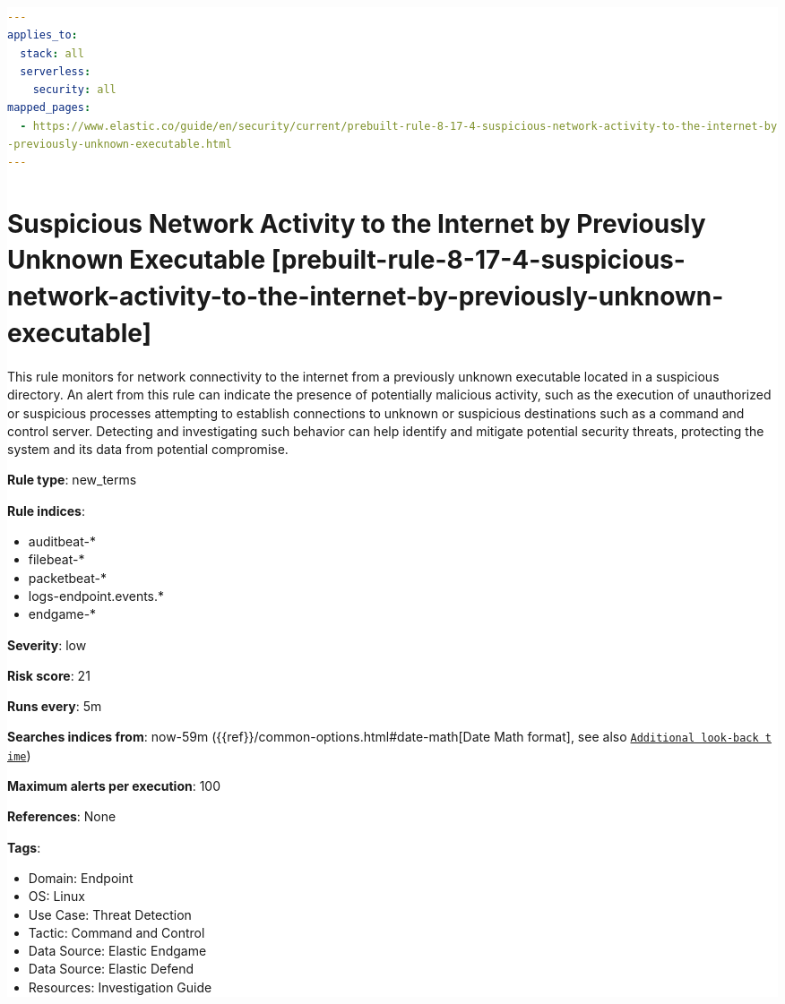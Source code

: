 ```yaml
---
applies_to:
  stack: all
  serverless:
    security: all
mapped_pages:
  - https://www.elastic.co/guide/en/security/current/prebuilt-rule-8-17-4-suspicious-network-activity-to-the-internet-by-previously-unknown-executable.html
---
```


# Suspicious Network Activity to the Internet by Previously Unknown Executable [prebuilt-rule-8-17-4-suspicious-network-activity-to-the-internet-by-previously-unknown-executable]

This rule monitors for network connectivity to the internet from a previously unknown executable located in a suspicious directory. An alert from this rule can indicate the presence of potentially malicious activity, such as the execution of unauthorized or suspicious processes attempting to establish connections to unknown or suspicious destinations such as a command and control server. Detecting and investigating such behavior can help identify and mitigate potential security threats, protecting the system and its data from potential compromise.

**Rule type**: new_terms

**Rule indices**:

* auditbeat-*
* filebeat-*
* packetbeat-*
* logs-endpoint.events.*
* endgame-*

**Severity**: low

**Risk score**: 21

**Runs every**: 5m

**Searches indices from**: now-59m ({{ref}}/common-options.html#date-math[Date Math format], see also [`Additional look-back time`](docs-content://solutions/security/detect-and-alert/create-detection-rule.md#rule-schedule))

**Maximum alerts per execution**: 100

**References**: None

**Tags**:

* Domain: Endpoint
* OS: Linux
* Use Case: Threat Detection
* Tactic: Command and Control
* Data Source: Elastic Endgame
* Data Source: Elastic Defend
* Resources: Investigation Guide
